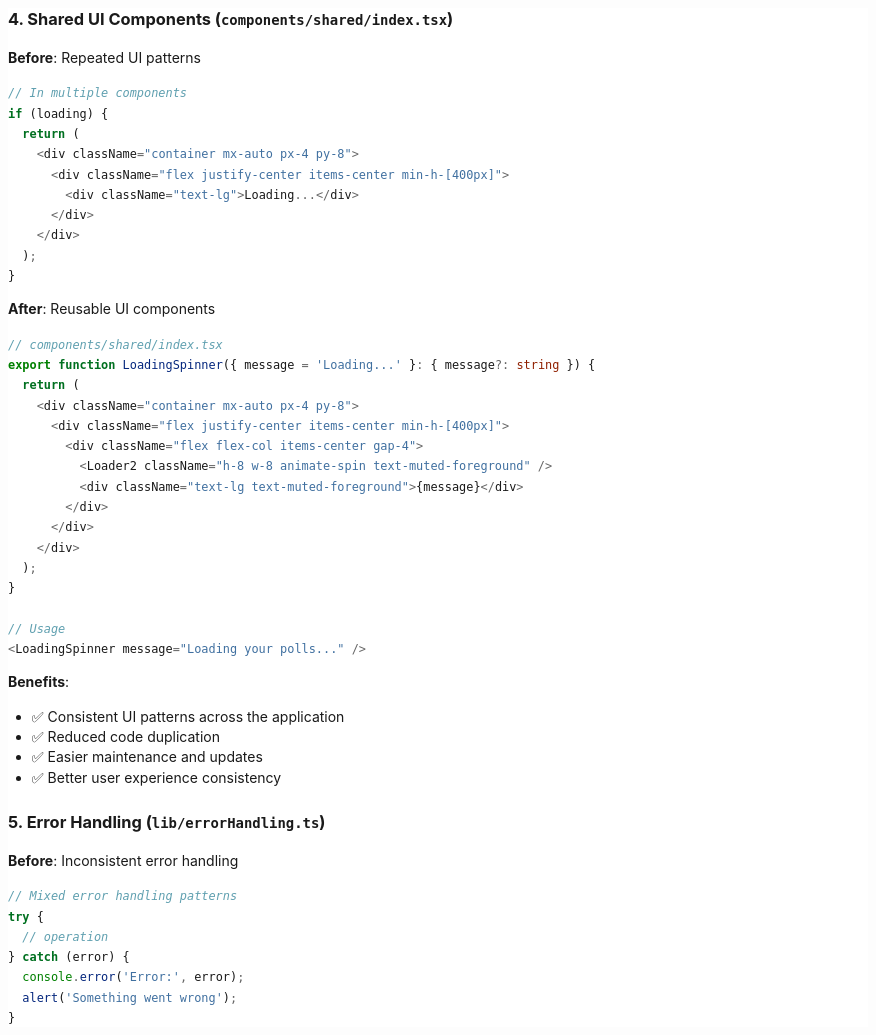 ### 4. Shared UI Components (`components/shared/index.tsx`)

**Before**: Repeated UI patterns
```typescript
// In multiple components
if (loading) {
  return (
    <div className="container mx-auto px-4 py-8">
      <div className="flex justify-center items-center min-h-[400px]">
        <div className="text-lg">Loading...</div>
      </div>
    </div>
  );
}
```

**After**: Reusable UI components
```typescript
// components/shared/index.tsx
export function LoadingSpinner({ message = 'Loading...' }: { message?: string }) {
  return (
    <div className="container mx-auto px-4 py-8">
      <div className="flex justify-center items-center min-h-[400px]">
        <div className="flex flex-col items-center gap-4">
          <Loader2 className="h-8 w-8 animate-spin text-muted-foreground" />
          <div className="text-lg text-muted-foreground">{message}</div>
        </div>
      </div>
    </div>
  );
}

// Usage
<LoadingSpinner message="Loading your polls..." />
```

**Benefits**:
- ✅ Consistent UI patterns across the application
- ✅ Reduced code duplication
- ✅ Easier maintenance and updates
- ✅ Better user experience consistency

### 5. Error Handling (`lib/errorHandling.ts`)

**Before**: Inconsistent error handling
```typescript
// Mixed error handling patterns
try {
  // operation
} catch (error) {
  console.error('Error:', error);
  alert('Something went wrong');
}
```
